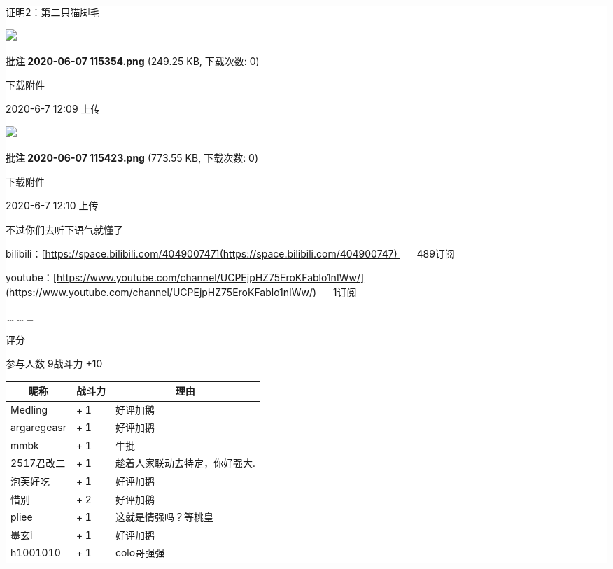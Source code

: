 证明2：第二只猫脚毛

<img src="https://img.saraba1st.com/forum/202006/07/120953nalafzlem0apf9xp.png" referrerpolicy="no-referrer">


<strong>批注 2020-06-07 115354.png</strong> (249.25 KB, 下载次数: 0)

下载附件

2020-6-7 12:09 上传






<img src="https://img.saraba1st.com/forum/202006/07/121006gdwqmg96tmr7bono.png" referrerpolicy="no-referrer">


<strong>批注 2020-06-07 115423.png</strong> (773.55 KB, 下载次数: 0)

下载附件

2020-6-7 12:10 上传







不过你们去听下语气就懂了

bilibili：[https://space.bilibili.com/404900747](https://space.bilibili.com/404900747)       489订阅

youtube：[https://www.youtube.com/channel/UCPEjpHZ75EroKFablo1nIWw/](https://www.youtube.com/channel/UCPEjpHZ75EroKFablo1nIWw/)      1订阅




﹍﹍﹍

评分





 参与人数 9战斗力 +10

|昵称|战斗力|理由|
|----|---|---|
| Medling| + 1|好评加鹅|
| argaregeasr| + 1|好评加鹅|
| mmbk| + 1|牛批|
| 2517君改二| + 1|趁着人家联动去特定，你好强大.|
| 泡芙好吃| + 1|好评加鹅|
| 惜别| + 2|好评加鹅|
| pliee| + 1|这就是情强吗？等桃皇|
| 墨玄i| + 1|好评加鹅|
| h1001010| + 1|colo哥强强|
